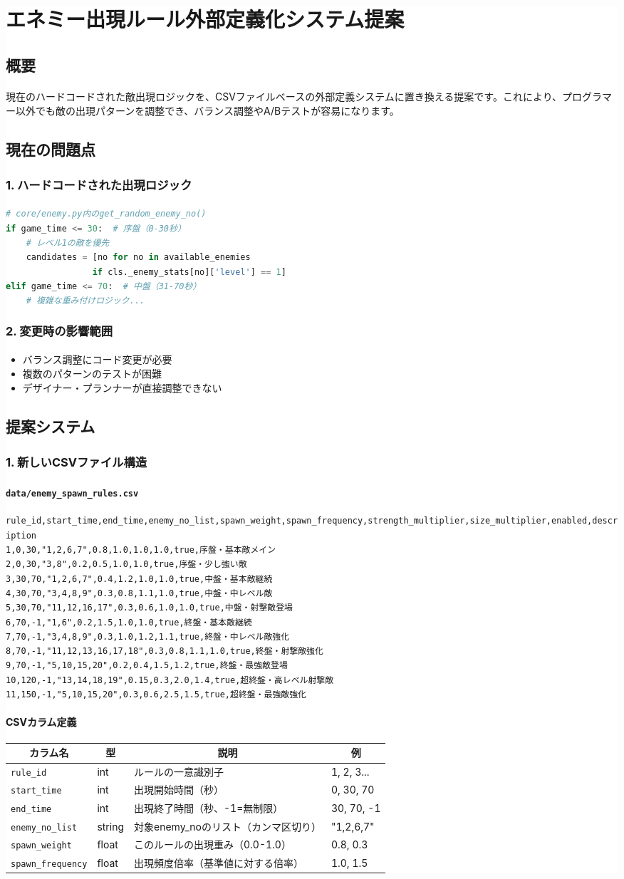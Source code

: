 # エネミー出現ルール外部定義化システム提案

## 概要

現在のハードコードされた敵出現ロジックを、CSVファイルベースの外部定義システムに置き換える提案です。これにより、プログラマー以外でも敵の出現パターンを調整でき、バランス調整やA/Bテストが容易になります。

## 現在の問題点

### 1. ハードコードされた出現ロジック
```python
# core/enemy.py内のget_random_enemy_no()
if game_time <= 30:  # 序盤（0-30秒）
    # レベル1の敵を優先
    candidates = [no for no in available_enemies 
                 if cls._enemy_stats[no]['level'] == 1]
elif game_time <= 70:  # 中盤（31-70秒）
    # 複雑な重み付けロジック...
```

### 2. 変更時の影響範囲
- バランス調整にコード変更が必要
- 複数のパターンのテストが困難
- デザイナー・プランナーが直接調整できない

## 提案システム

### 1. 新しいCSVファイル構造

#### `data/enemy_spawn_rules.csv`
```csv
rule_id,start_time,end_time,enemy_no_list,spawn_weight,spawn_frequency,strength_multiplier,size_multiplier,enabled,description
1,0,30,"1,2,6,7",0.8,1.0,1.0,1.0,true,序盤・基本敵メイン
2,0,30,"3,8",0.2,0.5,1.0,1.0,true,序盤・少し強い敵
3,30,70,"1,2,6,7",0.4,1.2,1.0,1.0,true,中盤・基本敵継続
4,30,70,"3,4,8,9",0.3,0.8,1.1,1.0,true,中盤・中レベル敵
5,30,70,"11,12,16,17",0.3,0.6,1.0,1.0,true,中盤・射撃敵登場
6,70,-1,"1,6",0.2,1.5,1.0,1.0,true,終盤・基本敵継続
7,70,-1,"3,4,8,9",0.3,1.0,1.2,1.1,true,終盤・中レベル敵強化
8,70,-1,"11,12,13,16,17,18",0.3,0.8,1.1,1.0,true,終盤・射撃敵強化
9,70,-1,"5,10,15,20",0.2,0.4,1.5,1.2,true,終盤・最強敵登場
10,120,-1,"13,14,18,19",0.15,0.3,2.0,1.4,true,超終盤・高レベル射撃敵
11,150,-1,"5,10,15,20",0.3,0.6,2.5,1.5,true,超終盤・最強敵強化
```

#### CSVカラム定義

| カラム名 | 型 | 説明 | 例 |
|----------|---|------|-----|
| `rule_id` | int | ルールの一意識別子 | 1, 2, 3... |
| `start_time` | int | 出現開始時間（秒） | 0, 30, 70 |
| `end_time` | int | 出現終了時間（秒、-1=無制限） | 30, 70, -1 |
| `enemy_no_list` | string | 対象enemy_noのリスト（カンマ区切り） | "1,2,6,7" |
| `spawn_weight` | float | このルールの出現重み（0.0-1.0） | 0.8, 0.3 |
| `spawn_frequency` | float | 出現頻度倍率（基準値に対する倍率） | 1.0, 1.5 |